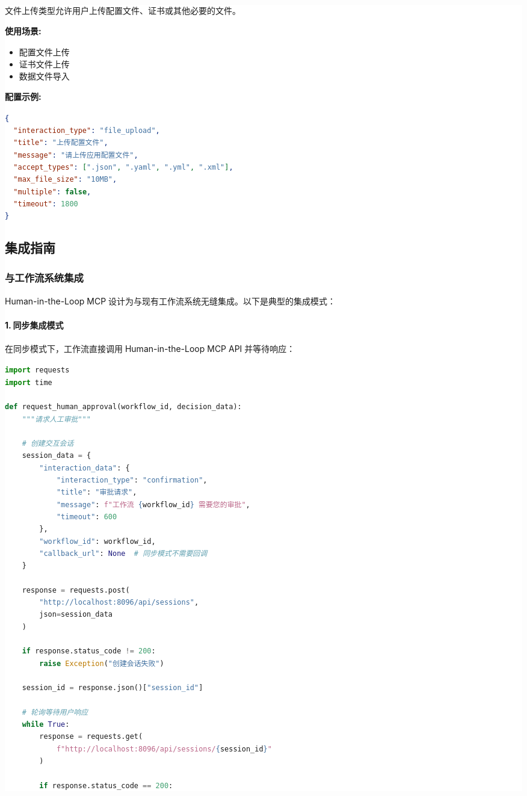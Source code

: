文件上传类型允许用户上传配置文件、证书或其他必要的文件。

**使用场景:**
- 配置文件上传
- 证书文件上传
- 数据文件导入

**配置示例:**
```json
{
  "interaction_type": "file_upload",
  "title": "上传配置文件",
  "message": "请上传应用配置文件",
  "accept_types": [".json", ".yaml", ".yml", ".xml"],
  "max_file_size": "10MB",
  "multiple": false,
  "timeout": 1800
}
```

## 集成指南

### 与工作流系统集成

Human-in-the-Loop MCP 设计为与现有工作流系统无缝集成。以下是典型的集成模式：

#### 1. 同步集成模式

在同步模式下，工作流直接调用 Human-in-the-Loop MCP API 并等待响应：

```python
import requests
import time

def request_human_approval(workflow_id, decision_data):
    """请求人工审批"""
    
    # 创建交互会话
    session_data = {
        "interaction_data": {
            "interaction_type": "confirmation",
            "title": "审批请求",
            "message": f"工作流 {workflow_id} 需要您的审批",
            "timeout": 600
        },
        "workflow_id": workflow_id,
        "callback_url": None  # 同步模式不需要回调
    }
    
    response = requests.post(
        "http://localhost:8096/api/sessions",
        json=session_data
    )
    
    if response.status_code != 200:
        raise Exception("创建会话失败")
    
    session_id = response.json()["session_id"]
    
    # 轮询等待用户响应
    while True:
        response = requests.get(
            f"http://localhost:8096/api/sessions/{session_id}"
        )
        
        if response.status_code == 200:
```